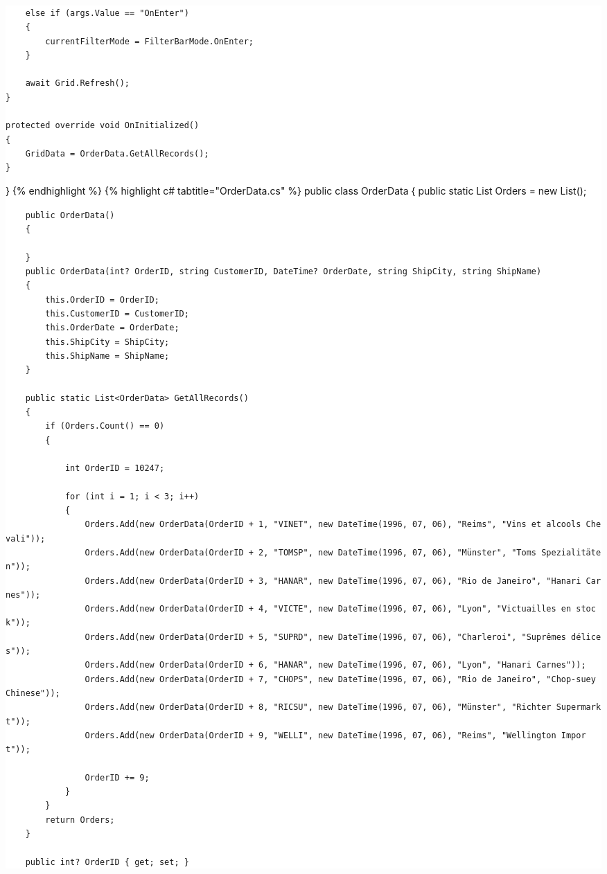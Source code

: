         else if (args.Value == "OnEnter")
        {
            currentFilterMode = FilterBarMode.OnEnter;
        }

        await Grid.Refresh();
    }

    protected override void OnInitialized()
    {
        GridData = OrderData.GetAllRecords();
    }
}
{% endhighlight %}
{% highlight c# tabtitle="OrderData.cs" %}
public class OrderData
    {
        public static List<OrderData> Orders = new List<OrderData>();

        public OrderData()
        {

        }
        public OrderData(int? OrderID, string CustomerID, DateTime? OrderDate, string ShipCity, string ShipName)
        {
            this.OrderID = OrderID;    
            this.CustomerID = CustomerID;
            this.OrderDate = OrderDate;
            this.ShipCity = ShipCity;
            this.ShipName = ShipName;           
        }

        public static List<OrderData> GetAllRecords()
        {
            if (Orders.Count() == 0)
            {
               
                int OrderID = 10247;

                for (int i = 1; i < 3; i++)
                {
                    Orders.Add(new OrderData(OrderID + 1, "VINET", new DateTime(1996, 07, 06), "Reims", "Vins et alcools Chevali"));
                    Orders.Add(new OrderData(OrderID + 2, "TOMSP", new DateTime(1996, 07, 06), "Münster", "Toms Spezialitäten"));
                    Orders.Add(new OrderData(OrderID + 3, "HANAR", new DateTime(1996, 07, 06), "Rio de Janeiro", "Hanari Carnes"));
                    Orders.Add(new OrderData(OrderID + 4, "VICTE", new DateTime(1996, 07, 06), "Lyon", "Victuailles en stock"));
                    Orders.Add(new OrderData(OrderID + 5, "SUPRD", new DateTime(1996, 07, 06), "Charleroi", "Suprêmes délices"));
                    Orders.Add(new OrderData(OrderID + 6, "HANAR", new DateTime(1996, 07, 06), "Lyon", "Hanari Carnes"));
                    Orders.Add(new OrderData(OrderID + 7, "CHOPS", new DateTime(1996, 07, 06), "Rio de Janeiro", "Chop-suey Chinese"));
                    Orders.Add(new OrderData(OrderID + 8, "RICSU", new DateTime(1996, 07, 06), "Münster", "Richter Supermarkt"));
                    Orders.Add(new OrderData(OrderID + 9, "WELLI", new DateTime(1996, 07, 06), "Reims", "Wellington Import"));
                   
                    OrderID += 9;
                }
            }
            return Orders;
        }

        public int? OrderID { get; set; }